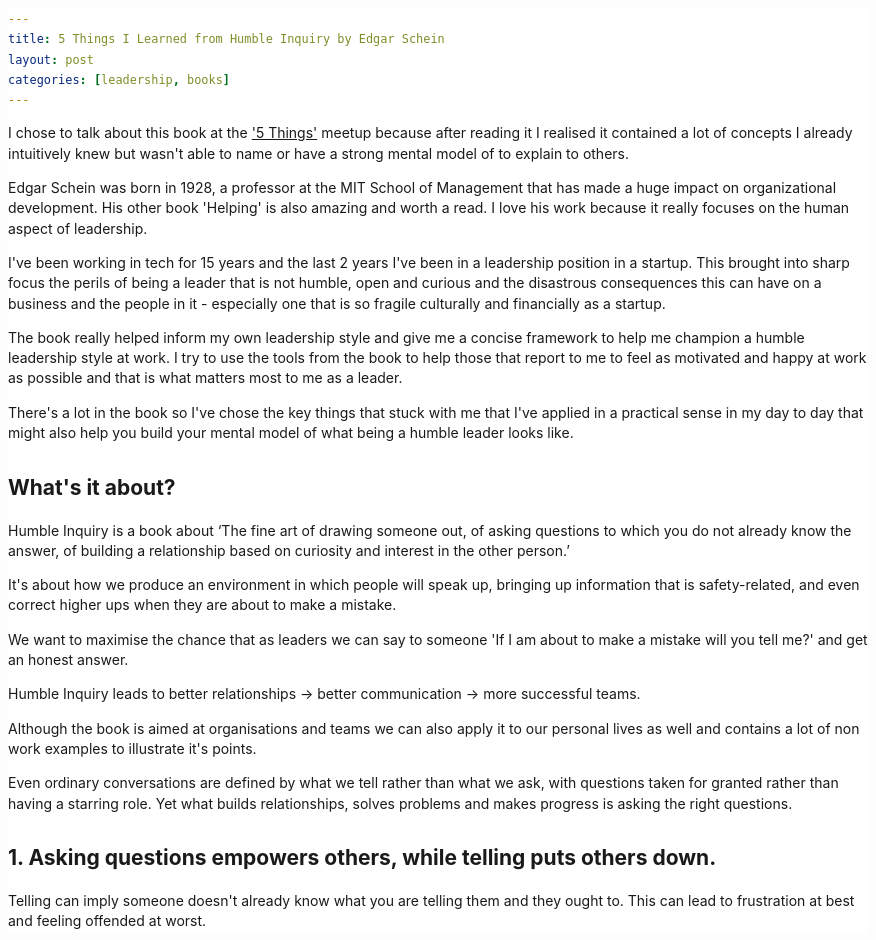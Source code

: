 ```yaml
---
title: 5 Things I Learned from Humble Inquiry by Edgar Schein
layout: post
categories: [leadership, books]
---
```


I chose to talk about this book at the ['5 Things'](https://twitter.com/5thngs) meetup because after reading it I realised it contained a lot of concepts I already intuitively knew but wasn't able to name or have a strong mental model of to explain to others.

Edgar Schein was born in 1928, a professor at the MIT School of Management that has made a huge impact on organizational development. His other book 'Helping' is also amazing and worth a read. I love his work because it really focuses on the human aspect of leadership.

I've been working in tech for 15 years and the last 2 years I've been in a leadership position in a startup. This brought into sharp focus the perils of being a leader that is not humble, open and curious and the disastrous consequences this can have on a business and the people in it - especially one that is so fragile culturally and financially as a startup.

The book really helped inform my own leadership style and give me a concise framework to help me champion a humble leadership style at work. I try to use the tools from the book to help those that report to me to feel as motivated and happy at work as possible and that is what matters most to me as a leader.

There's a lot in the book so I've chose the key things that stuck with me that I've applied in a practical sense in my day to day that might also help you build your mental model of what being a humble leader looks like.
## What's it about?

Humble Inquiry is a book about ‘The fine art of drawing someone out, of asking questions to which you do not already know the answer, of building a relationship based on curiosity and interest in the other person.’

It's about how we produce an environment in which people will speak up, bringing up information that is safety-related, and even correct higher ups when they are about to make a mistake.

We want to maximise the chance that as leaders we can say to someone 'If I am about to make a mistake will you tell me?' and get an honest answer.

Humble Inquiry leads to better relationships -> better communication -> more successful teams.

Although the book is aimed at organisations and teams we can also apply it to our personal lives as well and contains a lot of non work examples to illustrate it's points.

Even ordinary conversations are defined by what we tell rather than what we ask, with questions taken for granted rather than having a starring role. Yet what builds relationships, solves problems and makes progress is asking the right questions.

## 1. Asking questions empowers others, while telling puts others down.

Telling can imply someone doesn't already know what you are telling them and they ought to. This can lead to frustration at best and feeling offended at worst.
